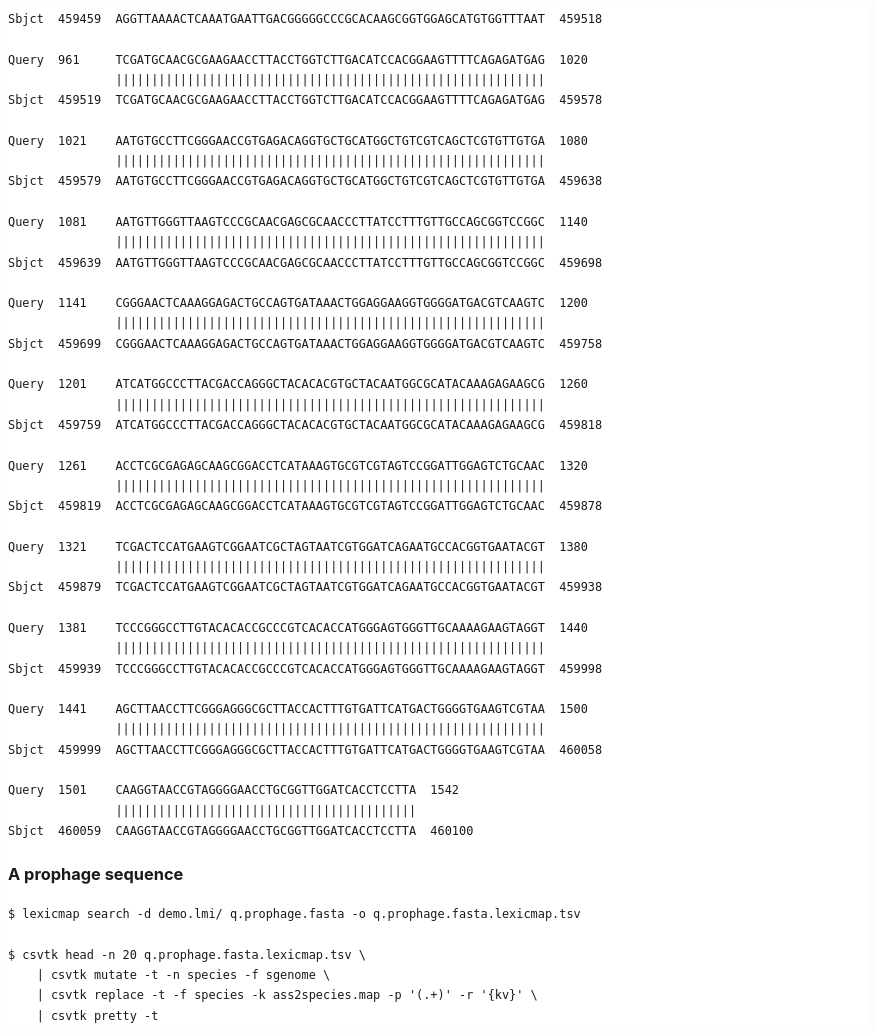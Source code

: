 ```
Sbjct  459459  AGGTTAAAACTCAAATGAATTGACGGGGGCCCGCACAAGCGGTGGAGCATGTGGTTTAAT  459518

Query  961     TCGATGCAACGCGAAGAACCTTACCTGGTCTTGACATCCACGGAAGTTTTCAGAGATGAG  1020
               ||||||||||||||||||||||||||||||||||||||||||||||||||||||||||||
Sbjct  459519  TCGATGCAACGCGAAGAACCTTACCTGGTCTTGACATCCACGGAAGTTTTCAGAGATGAG  459578

Query  1021    AATGTGCCTTCGGGAACCGTGAGACAGGTGCTGCATGGCTGTCGTCAGCTCGTGTTGTGA  1080
               ||||||||||||||||||||||||||||||||||||||||||||||||||||||||||||
Sbjct  459579  AATGTGCCTTCGGGAACCGTGAGACAGGTGCTGCATGGCTGTCGTCAGCTCGTGTTGTGA  459638

Query  1081    AATGTTGGGTTAAGTCCCGCAACGAGCGCAACCCTTATCCTTTGTTGCCAGCGGTCCGGC  1140
               ||||||||||||||||||||||||||||||||||||||||||||||||||||||||||||
Sbjct  459639  AATGTTGGGTTAAGTCCCGCAACGAGCGCAACCCTTATCCTTTGTTGCCAGCGGTCCGGC  459698

Query  1141    CGGGAACTCAAAGGAGACTGCCAGTGATAAACTGGAGGAAGGTGGGGATGACGTCAAGTC  1200
               ||||||||||||||||||||||||||||||||||||||||||||||||||||||||||||
Sbjct  459699  CGGGAACTCAAAGGAGACTGCCAGTGATAAACTGGAGGAAGGTGGGGATGACGTCAAGTC  459758

Query  1201    ATCATGGCCCTTACGACCAGGGCTACACACGTGCTACAATGGCGCATACAAAGAGAAGCG  1260
               ||||||||||||||||||||||||||||||||||||||||||||||||||||||||||||
Sbjct  459759  ATCATGGCCCTTACGACCAGGGCTACACACGTGCTACAATGGCGCATACAAAGAGAAGCG  459818

Query  1261    ACCTCGCGAGAGCAAGCGGACCTCATAAAGTGCGTCGTAGTCCGGATTGGAGTCTGCAAC  1320
               ||||||||||||||||||||||||||||||||||||||||||||||||||||||||||||
Sbjct  459819  ACCTCGCGAGAGCAAGCGGACCTCATAAAGTGCGTCGTAGTCCGGATTGGAGTCTGCAAC  459878

Query  1321    TCGACTCCATGAAGTCGGAATCGCTAGTAATCGTGGATCAGAATGCCACGGTGAATACGT  1380
               ||||||||||||||||||||||||||||||||||||||||||||||||||||||||||||
Sbjct  459879  TCGACTCCATGAAGTCGGAATCGCTAGTAATCGTGGATCAGAATGCCACGGTGAATACGT  459938

Query  1381    TCCCGGGCCTTGTACACACCGCCCGTCACACCATGGGAGTGGGTTGCAAAAGAAGTAGGT  1440
               ||||||||||||||||||||||||||||||||||||||||||||||||||||||||||||
Sbjct  459939  TCCCGGGCCTTGTACACACCGCCCGTCACACCATGGGAGTGGGTTGCAAAAGAAGTAGGT  459998

Query  1441    AGCTTAACCTTCGGGAGGGCGCTTACCACTTTGTGATTCATGACTGGGGTGAAGTCGTAA  1500
               ||||||||||||||||||||||||||||||||||||||||||||||||||||||||||||
Sbjct  459999  AGCTTAACCTTCGGGAGGGCGCTTACCACTTTGTGATTCATGACTGGGGTGAAGTCGTAA  460058

Query  1501    CAAGGTAACCGTAGGGGAACCTGCGGTTGGATCACCTCCTTA  1542
               ||||||||||||||||||||||||||||||||||||||||||
Sbjct  460059  CAAGGTAACCGTAGGGGAACCTGCGGTTGGATCACCTCCTTA  460100

```


### A prophage sequence

    $ lexicmap search -d demo.lmi/ q.prophage.fasta -o q.prophage.fasta.lexicmap.tsv

    $ csvtk head -n 20 q.prophage.fasta.lexicmap.tsv \
        | csvtk mutate -t -n species -f sgenome \
        | csvtk replace -t -f species -k ass2species.map -p '(.+)' -r '{kv}' \
        | csvtk pretty -t
